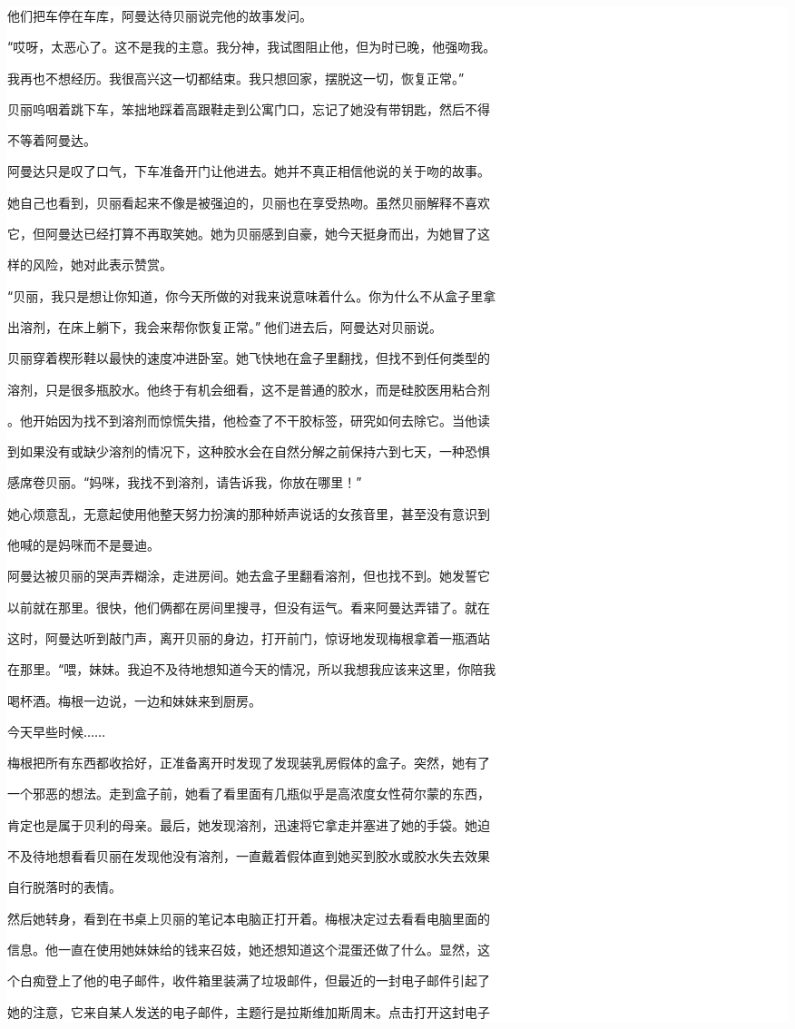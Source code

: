 他们把车停在车库，阿曼达待贝丽说完他的故事发问。

“哎呀，太恶心了。这不是我的主意。我分神，我试图阻止他，但为时已晚，他强吻我。

我再也不想经历。我很高兴这一切都结束。我只想回家，摆脱这一切，恢复正常。”

贝丽呜咽着跳下车，笨拙地踩着高跟鞋走到公寓门口，忘记了她没有带钥匙，然后不得

不等着阿曼达。

阿曼达只是叹了口气，下车准备开门让他进去。她并不真正相信他说的关于吻的故事。

她自己也看到，贝丽看起来不像是被强迫的，贝丽也在享受热吻。虽然贝丽解释不喜欢

它，但阿曼达已经打算不再取笑她。她为贝丽感到自豪，她今天挺身而出，为她冒了这

样的风险，她对此表示赞赏。

“贝丽，我只是想让你知道，你今天所做的对我来说意味着什么。你为什么不从盒子里拿

出溶剂，在床上躺下，我会来帮你恢复正常。” 他们进去后，阿曼达对贝丽说。

贝丽穿着楔形鞋以最快的速度冲进卧室。她飞快地在盒子里翻找，但找不到任何类型的

溶剂，只是很多瓶胶水。他终于有机会细看，这不是普通的胶水，而是硅胶医用粘合剂

。他开始因为找不到溶剂而惊慌失措，他检查了不干胶标签，研究如何去除它。当他读

到如果没有或缺少溶剂的情况下，这种胶水会在自然分解之前保持六到七天，一种恐惧

感席卷贝丽。“妈咪，我找不到溶剂，请告诉我，你放在哪里！”

她心烦意乱，无意起使用他整天努力扮演的那种娇声说话的女孩音里，甚至没有意识到

他喊的是妈咪而不是曼迪。

阿曼达被贝丽的哭声弄糊涂，走进房间。她去盒子里翻看溶剂，但也找不到。她发誓它

以前就在那里。很快，他们俩都在房间里搜寻，但没有运气。看来阿曼达弄错了。就在

这时，阿曼达听到敲门声，离开贝丽的身边，打开前门，惊讶地发现梅根拿着一瓶酒站

在那里。“喂，妹妹。我迫不及待地想知道今天的情况，所以我想我应该来这里，你陪我

喝杯酒。梅根一边说，一边和妹妹来到厨房。

今天早些时候……

梅根把所有东西都收拾好，正准备离开时发现了发现装乳房假体的盒子。突然，她有了

一个邪恶的想法。走到盒子前，她看了看里面有几瓶似乎是高浓度女性荷尔蒙的东西，

肯定也是属于贝利的母亲。最后，她发现溶剂，迅速将它拿走并塞进了她的手袋。她迫

不及待地想看看贝丽在发现他没有溶剂，一直戴着假体直到她买到胶水或胶水失去效果

自行脱落时的表情。

然后她转身，看到在书桌上贝丽的笔记本电脑正打开着。梅根决定过去看看电脑里面的

信息。他一直在使用她妹妹给的钱来召妓，她还想知道这个混蛋还做了什么。显然，这

个白痴登上了他的电子邮件，收件箱里装满了垃圾邮件，但最近的一封电子邮件引起了

她的注意，它来自某人发送的电子邮件，主题行是拉斯维加斯周末。点击打开这封电子
